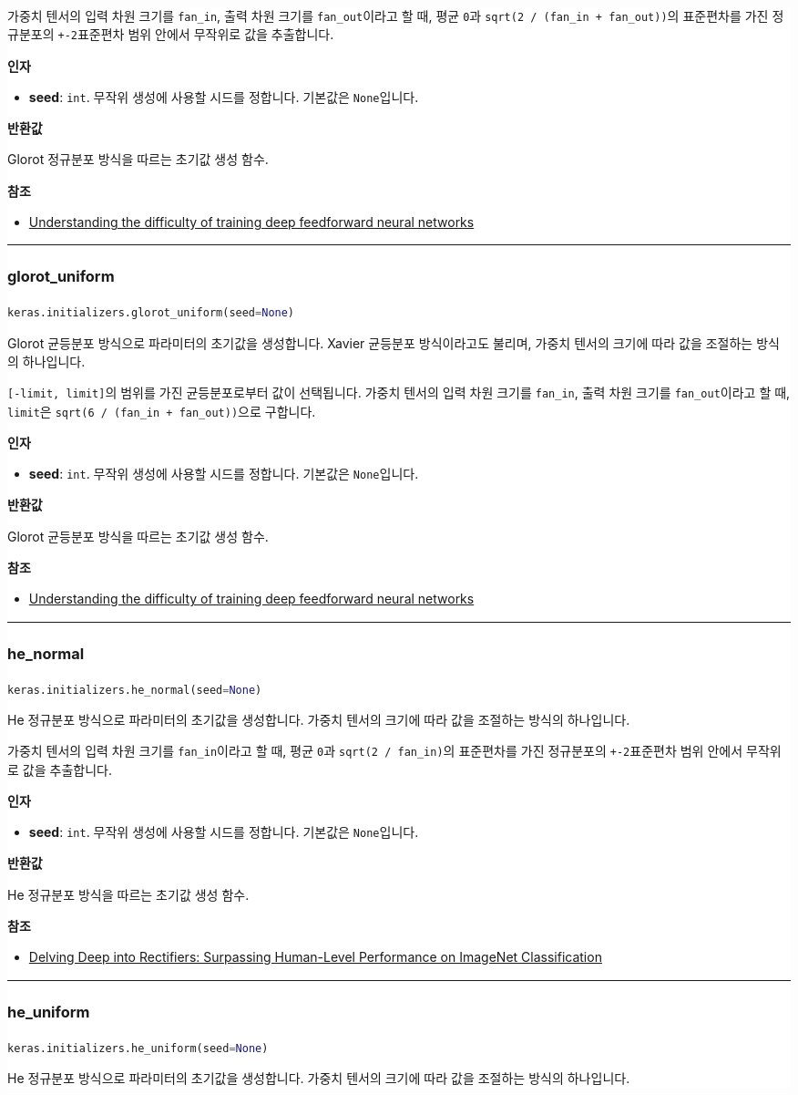 가중치 텐서의 입력 차원 크기를 `fan_in`, 출력 차원 크기를 `fan_out`이라고 할 때, 평균 `0`과 `sqrt(2 / (fan_in + fan_out))`의 표준편차를 가진 정규분포의 `+-2`표준편차 범위 안에서 무작위로 값을 추출합니다.

__인자__
- __seed__: `int`. 무작위 생성에 사용할 시드를 정합니다. 기본값은 `None`입니다.

__반환값__  

Glorot 정규분포 방식을 따르는 초기값 생성 함수.

__참조__
- [Understanding the difficulty of training deep feedforward neural networks](http://jmlr.org/proceedings/papers/v9/glorot10a/glorot10a.pdf)
    
----
### glorot_uniform
```python
keras.initializers.glorot_uniform(seed=None)
```
Glorot 균등분포 방식으로 파라미터의 초기값을 생성합니다. Xavier 균등분포 방식이라고도 불리며, 가중치 텐서의 크기에 따라 값을 조절하는 방식의 하나입니다.  

`[-limit, limit]`의 범위를 가진 균등분포로부터 값이 선택됩니다. 가중치 텐서의 입력 차원 크기를 `fan_in`, 출력 차원 크기를 `fan_out`이라고 할 때, `limit`은 `sqrt(6 / (fan_in + fan_out))`으로 구합니다.

__인자__
- __seed__: `int`. 무작위 생성에 사용할 시드를 정합니다. 기본값은 `None`입니다.

__반환값__  

Glorot 균등분포 방식을 따르는 초기값 생성 함수.

__참조__
- [Understanding the difficulty of training deep feedforward neural networks](http://jmlr.org/proceedings/papers/v9/glorot10a/glorot10a.pdf)
    
----
### he_normal
```python
keras.initializers.he_normal(seed=None)
```
He 정규분포 방식으로 파라미터의 초기값을 생성합니다. 가중치 텐서의 크기에 따라 값을 조절하는 방식의 하나입니다.  
  
가중치 텐서의 입력 차원 크기를 `fan_in`이라고 할 때, 평균 `0`과 `sqrt(2 / fan_in)`의 표준편차를 가진 정규분포의 `+-2`표준편차 범위 안에서 무작위로 값을 추출합니다.

__인자__
- __seed__: `int`. 무작위 생성에 사용할 시드를 정합니다. 기본값은 `None`입니다.

__반환값__  

He 정규분포 방식을 따르는 초기값 생성 함수.

__참조__
- [Delving Deep into Rectifiers: Surpassing Human-Level Performance on ImageNet Classification](http://arxiv.org/abs/1502.01852)

----
### he_uniform
```python
keras.initializers.he_uniform(seed=None)
```
He 정규분포 방식으로 파라미터의 초기값을 생성합니다. 가중치 텐서의 크기에 따라 값을 조절하는 방식의 하나입니다.  
  